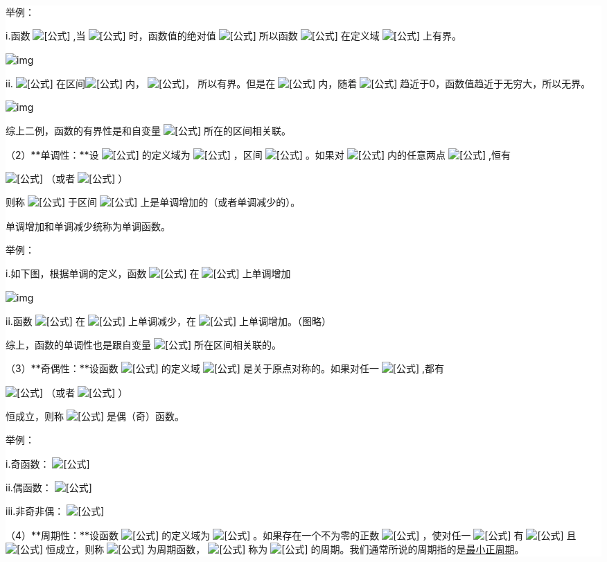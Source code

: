 举例：

i.函数 ![[公式]](https://www.zhihu.com/equation?tex=y%3D%5Csin%7Bx%7D) ,当 ![[公式]](https://www.zhihu.com/equation?tex=x%5Cin%28-%5Cinfty%2C%2B%5Cinfty%29) 时，函数值的绝对值 ![[公式]](https://www.zhihu.com/equation?tex=%7Cy%7C%3D%7C%5Csin%7Bx%7D%7C%5Cleq1) 所以函数 ![[公式]](https://www.zhihu.com/equation?tex=y%3D%5Csin%7Bx%7D) 在定义域 ![[公式]](https://www.zhihu.com/equation?tex=%28-%5Cinfty%2C%2B%5Cinfty%29) 上有界。

![img](https://pic3.zhimg.com/80/v2-66a9e805080b24d32abf2ce10a8a07b2_720w.jpg)

ii. ![[公式]](https://www.zhihu.com/equation?tex=y%3D%5Cfrac%7B1%7D%7Bx%7D) 在区间![[公式]](https://www.zhihu.com/equation?tex=%281%2C2%29) 内， ![[公式]](https://www.zhihu.com/equation?tex=%7Cy%7C%3D%7C%5Cfrac%7B1%7D%7Bx%7D%7C%5Cleq1)， 所以有界。但是在 ![[公式]](https://www.zhihu.com/equation?tex=%280%2C1%29) 内，随着 ![[公式]](https://www.zhihu.com/equation?tex=x) 趋近于0，函数值趋近于无穷大，所以无界。

![img](https://pic1.zhimg.com/80/v2-6705bdb80ee4033179e020d51db3c670_720w.jpg)

综上二例，函数的有界性是和自变量 ![[公式]](https://www.zhihu.com/equation?tex=x) 所在的区间相关联。

（2）**单调性：**设 ![[公式]](https://www.zhihu.com/equation?tex=f%28x%29) 的定义域为 ![[公式]](https://www.zhihu.com/equation?tex=D) ，区间 ![[公式]](https://www.zhihu.com/equation?tex=I%5Csubset+D) 。如果对 ![[公式]](https://www.zhihu.com/equation?tex=I) 内的任意两点 ![[公式]](https://www.zhihu.com/equation?tex=x_1%3Cx_2) ,恒有

![[公式]](https://www.zhihu.com/equation?tex=f%28x_1%29%3Cf%28x_2%29) （或者 ![[公式]](https://www.zhihu.com/equation?tex=f%28x_1%29%3Ef%28x_2%29) ）

则称 ![[公式]](https://www.zhihu.com/equation?tex=f%28x%29) 于区间 ![[公式]](https://www.zhihu.com/equation?tex=I) 上是单调增加的（或者单调减少的）。

单调增加和单调减少统称为单调函数。

举例：

i.如下图，根据单调的定义，函数 ![[公式]](https://www.zhihu.com/equation?tex=y%3Dx%5E3) 在 ![[公式]](https://www.zhihu.com/equation?tex=%28-%5Cinfty%2C%2B%5Cinfty%29) 上单调增加

![img](https://pic2.zhimg.com/80/v2-a14d2df3f5208a095698b39632a6a1dd_720w.jpg)

ii.函数 ![[公式]](https://www.zhihu.com/equation?tex=y%3Dx%5E2) 在 ![[公式]](https://www.zhihu.com/equation?tex=%28-%5Cinfty%2C0%29) 上单调减少，在 ![[公式]](https://www.zhihu.com/equation?tex=%280%2C%2B%5Cinfty%29) 上单调增加。（图略）

综上，函数的单调性也是跟自变量 ![[公式]](https://www.zhihu.com/equation?tex=x) 所在区间相关联的。

（3）**奇偶性：**设函数 ![[公式]](https://www.zhihu.com/equation?tex=f%28x%29) 的定义域 ![[公式]](https://www.zhihu.com/equation?tex=D) 是关于原点对称的。如果对任一 ![[公式]](https://www.zhihu.com/equation?tex=x%5Cin+D) ,都有

![[公式]](https://www.zhihu.com/equation?tex=f%28-x%29%3Df%28x%29) （或者 ![[公式]](https://www.zhihu.com/equation?tex=f%28-x%29%3D-f%28x%29) ）

恒成立，则称 ![[公式]](https://www.zhihu.com/equation?tex=f%28x%29) 是偶（奇）函数。

举例：

i.奇函数： ![[公式]](https://www.zhihu.com/equation?tex=y%3D%5Csin%7Bx%7D%5Cquad+y%3Dx%5E3)

ii.偶函数： ![[公式]](https://www.zhihu.com/equation?tex=y%3D%5Ccos+x%5Cquad+y%3Dx%5E2)

iii.非奇非偶： ![[公式]](https://www.zhihu.com/equation?tex=y%3Dx%5E3%2Bx%5E2)

（4）**周期性：**设函数 ![[公式]](https://www.zhihu.com/equation?tex=f%28x%29) 的定义域为 ![[公式]](https://www.zhihu.com/equation?tex=D) 。如果存在一个不为零的正数 ![[公式]](https://www.zhihu.com/equation?tex=l) ，使对任一 ![[公式]](https://www.zhihu.com/equation?tex=x%5Cin+D) 有 ![[公式]](https://www.zhihu.com/equation?tex=%28x%5Cpm+l%29%5Cin+D) 且 ![[公式]](https://www.zhihu.com/equation?tex=f%28x%2Bl%29%3Df%28x%29) 恒成立，则称 ![[公式]](https://www.zhihu.com/equation?tex=f%28x%29+) 为周期函数， ![[公式]](https://www.zhihu.com/equation?tex=l) 称为 ![[公式]](https://www.zhihu.com/equation?tex=f%28x%29) 的周期。我们通常所说的周期指的是[最小正周期](https://link.zhihu.com/?target=https%3A//baike.baidu.com/item/%E6%9C%80%E5%B0%8F%E6%AD%A3%E5%91%A8%E6%9C%9F)。
